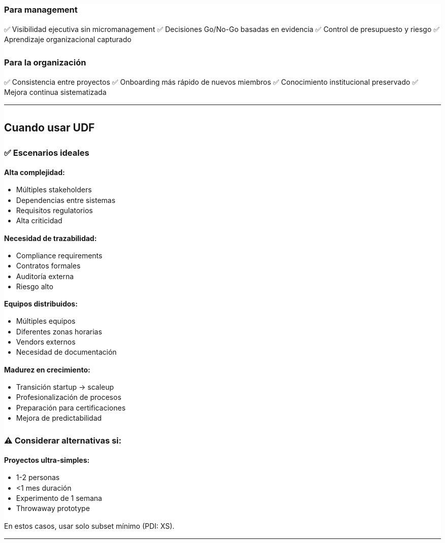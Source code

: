 ### Para management
✅ Visibilidad ejecutiva sin micromanagement
✅ Decisiones Go/No-Go basadas en evidencia
✅ Control de presupuesto y riesgo
✅ Aprendizaje organizacional capturado

### Para la organización
✅ Consistencia entre proyectos
✅ Onboarding más rápido de nuevos miembros
✅ Conocimiento institucional preservado
✅ Mejora continua sistematizada

---

## Cuando usar UDF

### ✅ Escenarios ideales

**Alta complejidad:**
- Múltiples stakeholders
- Dependencias entre sistemas
- Requisitos regulatorios
- Alta criticidad

**Necesidad de trazabilidad:**
- Compliance requirements
- Contratos formales
- Auditoría externa
- Riesgo alto

**Equipos distribuidos:**
- Múltiples equipos
- Diferentes zonas horarias
- Vendors externos
- Necesidad de documentación

**Madurez en crecimiento:**
- Transición startup → scaleup
- Profesionalización de procesos
- Preparación para certificaciones
- Mejora de predictabilidad

### ⚠️ Considerar alternativas si:

**Proyectos ultra-simples:**
- 1-2 personas
- <1 mes duración
- Experimento de 1 semana
- Throwaway prototype

En estos casos, usar solo subset mínimo (PDI: XS).

---